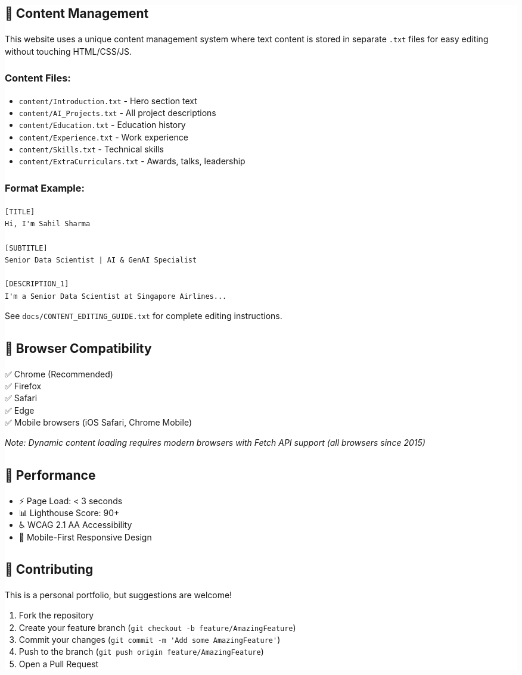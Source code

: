 ## 📝 Content Management

This website uses a unique content management system where text content is stored in separate `.txt` files for easy editing without touching HTML/CSS/JS.

### Content Files:
- `content/Introduction.txt` - Hero section text
- `content/AI_Projects.txt` - All project descriptions
- `content/Education.txt` - Education history
- `content/Experience.txt` - Work experience
- `content/Skills.txt` - Technical skills
- `content/ExtraCurriculars.txt` - Awards, talks, leadership

### Format Example:
```txt
[TITLE]
Hi, I'm Sahil Sharma

[SUBTITLE]
Senior Data Scientist | AI & GenAI Specialist

[DESCRIPTION_1]
I'm a Senior Data Scientist at Singapore Airlines...
```

See `docs/CONTENT_EDITING_GUIDE.txt` for complete editing instructions.

## 📱 Browser Compatibility

✅ Chrome (Recommended)  
✅ Firefox  
✅ Safari  
✅ Edge  
✅ Mobile browsers (iOS Safari, Chrome Mobile)

*Note: Dynamic content loading requires modern browsers with Fetch API support (all browsers since 2015)*

## 🚀 Performance

- ⚡ Page Load: < 3 seconds
- 📊 Lighthouse Score: 90+
- ♿ WCAG 2.1 AA Accessibility
- 📱 Mobile-First Responsive Design

## 🤝 Contributing

This is a personal portfolio, but suggestions are welcome!

1. Fork the repository
2. Create your feature branch (`git checkout -b feature/AmazingFeature`)
3. Commit your changes (`git commit -m 'Add some AmazingFeature'`)
4. Push to the branch (`git push origin feature/AmazingFeature`)
5. Open a Pull Request
